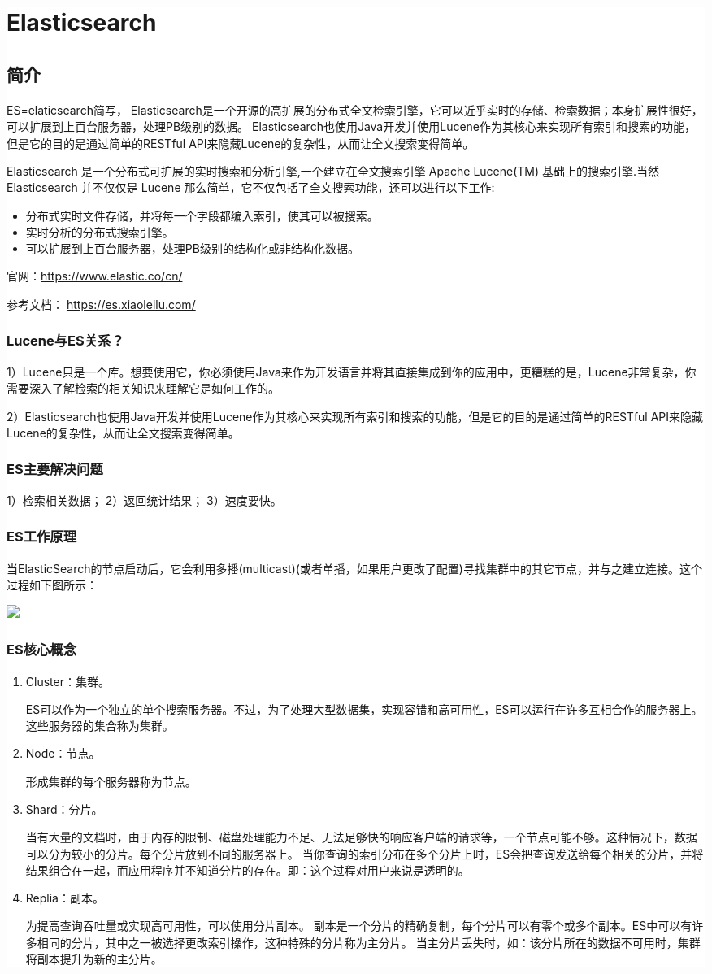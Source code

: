 # Elasticsearch

## 简介

ES=elaticsearch简写， Elasticsearch是一个开源的高扩展的分布式全文检索引擎，它可以近乎实时的存储、检索数据；本身扩展性很好，可以扩展到上百台服务器，处理PB级别的数据。 
Elasticsearch也使用Java开发并使用Lucene作为其核心来实现所有索引和搜索的功能，但是它的目的是通过简单的RESTful API来隐藏Lucene的复杂性，从而让全文搜索变得简单。

Elasticsearch 是一个分布式可扩展的实时搜索和分析引擎,一个建立在全文搜索引擎 Apache Lucene(TM) 基础上的搜索引擎.当然 Elasticsearch 并不仅仅是 Lucene 那么简单，它不仅包括了全文搜索功能，还可以进行以下工作:

- 分布式实时文件存储，并将每一个字段都编入索引，使其可以被搜索。
- 实时分析的分布式搜索引擎。
- 可以扩展到上百台服务器，处理PB级别的结构化或非结构化数据。

官网：https://www.elastic.co/cn/

参考文档： https://es.xiaoleilu.com/

### Lucene与ES关系？

1）Lucene只是一个库。想要使用它，你必须使用Java来作为开发语言并将其直接集成到你的应用中，更糟糕的是，Lucene非常复杂，你需要深入了解检索的相关知识来理解它是如何工作的。

2）Elasticsearch也使用Java开发并使用Lucene作为其核心来实现所有索引和搜索的功能，但是它的目的是通过简单的RESTful API来隐藏Lucene的复杂性，从而让全文搜索变得简单。

### ES主要解决问题

1）检索相关数据； 
2）返回统计结果； 
3）速度要快。

###  ES工作原理

当ElasticSearch的节点启动后，它会利用多播(multicast)(或者单播，如果用户更改了配置)寻找集群中的其它节点，并与之建立连接。这个过程如下图所示： 

![](https://img-blog.csdn.net/20160818205953345)

### ES核心概念

1. Cluster：集群。

   ES可以作为一个独立的单个搜索服务器。不过，为了处理大型数据集，实现容错和高可用性，ES可以运行在许多互相合作的服务器上。这些服务器的集合称为集群。

2. Node：节点。

   形成集群的每个服务器称为节点。

3. Shard：分片。

   当有大量的文档时，由于内存的限制、磁盘处理能力不足、无法足够快的响应客户端的请求等，一个节点可能不够。这种情况下，数据可以分为较小的分片。每个分片放到不同的服务器上。 
   当你查询的索引分布在多个分片上时，ES会把查询发送给每个相关的分片，并将结果组合在一起，而应用程序并不知道分片的存在。即：这个过程对用户来说是透明的。

4. Replia：副本。

   为提高查询吞吐量或实现高可用性，可以使用分片副本。 
   副本是一个分片的精确复制，每个分片可以有零个或多个副本。ES中可以有许多相同的分片，其中之一被选择更改索引操作，这种特殊的分片称为主分片。 
   当主分片丢失时，如：该分片所在的数据不可用时，集群将副本提升为新的主分片。
